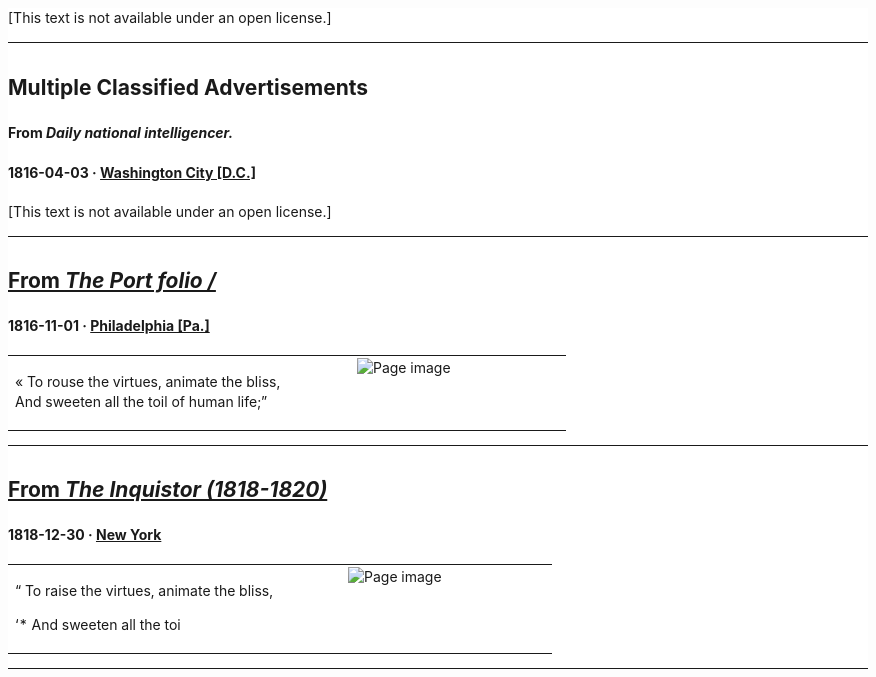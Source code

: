 [This text is not available under an open license.]

---

## Multiple Classified Advertisements

#### From _Daily national intelligencer._

#### 1816-04-03 &middot; [Washington City [D.C.]](http://dbpedia.org/resource/Washington%2C_D.C.)

[This text is not available under an open license.]

---

## [From _The Port folio /_](https://archive.org/details/sim_port-folio_1816-11_2_5/page/n21/mode/1up?view=theater)

#### 1816-11-01 &middot; [Philadelphia [Pa.]](http://dbpedia.org/resource/Philadelphia)

<table style="width: 100%;"><tr><td style="width: 50%">

  
  
« To rouse the virtues, animate the bliss,  
And sweeten all the toil of human life;”  
  

</td><td style="width: 50%; max-height: 75%; margin: auto; display: block;">
<img alt="Page image" src="https://iiif.archive.org/image/iiif/2/sim_port-folio_1816-11_2_5%2Fsim_port-folio_1816-11_2_5_jp2.zip%2Fsim_port-folio_1816-11_2_5_jp2%2Fsim_port-folio_1816-11_2_5_0021.jp2/pct:36.95143358689292,83.48424483882651,34.4938560561732,2.6077508149221296/600,/0/default.jpg"/>
</td>
</tr></table>

---

## [From _The Inquistor (1818-1820)_](https://archive.org/details/sim_inquisitor_1818-12-30_1_1/page/n0/mode/1up?view=theater)

#### 1818-12-30 &middot; [New York](http://dbpedia.org/resource/New_York_City)

<table style="width: 100%;"><tr><td style="width: 50%">

  
  
“ To raise the virtues, animate the bliss,  
  
‘* And sweeten all the toi
</td><td style="width: 50%; max-height: 75%; margin: auto; display: block;">
<img alt="Page image" src="https://iiif.archive.org/image/iiif/2/sim_inquisitor_1818-12-30_1_1%2Fsim_inquisitor_1818-12-30_1_1_jp2.zip%2Fsim_inquisitor_1818-12-30_1_1_jp2%2Fsim_inquisitor_1818-12-30_1_1_0000.jp2/pct:26.387137452711222,16.945925361766946,36.50693568726356,2.227722772277228/600,/0/default.jpg"/>
</td>
</tr></table>

---